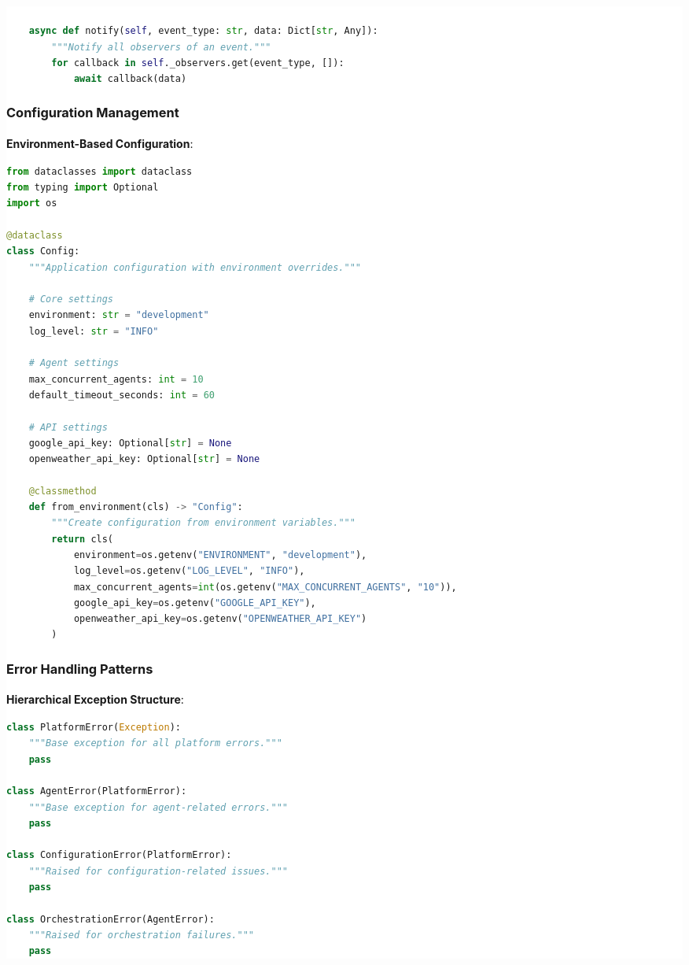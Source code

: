 ```python
    
    async def notify(self, event_type: str, data: Dict[str, Any]):
        """Notify all observers of an event."""
        for callback in self._observers.get(event_type, []):
            await callback(data)
```

### Configuration Management

**Environment-Based Configuration**:
```python
from dataclasses import dataclass
from typing import Optional
import os

@dataclass
class Config:
    """Application configuration with environment overrides."""
    
    # Core settings
    environment: str = "development"
    log_level: str = "INFO"
    
    # Agent settings
    max_concurrent_agents: int = 10
    default_timeout_seconds: int = 60
    
    # API settings
    google_api_key: Optional[str] = None
    openweather_api_key: Optional[str] = None
    
    @classmethod
    def from_environment(cls) -> "Config":
        """Create configuration from environment variables."""
        return cls(
            environment=os.getenv("ENVIRONMENT", "development"),
            log_level=os.getenv("LOG_LEVEL", "INFO"),
            max_concurrent_agents=int(os.getenv("MAX_CONCURRENT_AGENTS", "10")),
            google_api_key=os.getenv("GOOGLE_API_KEY"),
            openweather_api_key=os.getenv("OPENWEATHER_API_KEY")
        )
```

### Error Handling Patterns

**Hierarchical Exception Structure**:
```python
class PlatformError(Exception):
    """Base exception for all platform errors."""
    pass

class AgentError(PlatformError):
    """Base exception for agent-related errors."""
    pass

class ConfigurationError(PlatformError):
    """Raised for configuration-related issues."""
    pass

class OrchestrationError(AgentError):
    """Raised for orchestration failures."""
    pass
```
